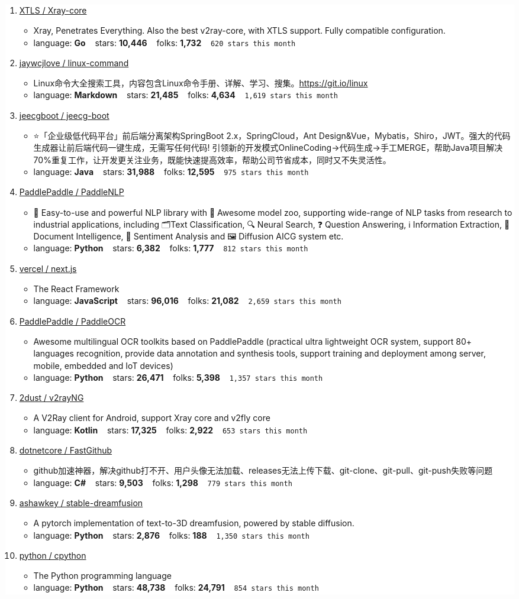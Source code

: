 1. [XTLS / Xray-core](https://github.com/XTLS/Xray-core)
    - Xray, Penetrates Everything. Also the best v2ray-core, with XTLS support. Fully compatible configuration.
    - language: **Go** &nbsp;&nbsp; stars: **10,446** &nbsp;&nbsp; folks: **1,732**  &nbsp;&nbsp; `620 stars this month`

1. [jaywcjlove / linux-command](https://github.com/jaywcjlove/linux-command)
    - Linux命令大全搜索工具，内容包含Linux命令手册、详解、学习、搜集。https://git.io/linux
    - language: **Markdown** &nbsp;&nbsp; stars: **21,485** &nbsp;&nbsp; folks: **4,634**  &nbsp;&nbsp; `1,619 stars this month`

1. [jeecgboot / jeecg-boot](https://github.com/jeecgboot/jeecg-boot)
    - ⭐️「企业级低代码平台」前后端分离架构SpringBoot 2.x，SpringCloud，Ant Design&Vue，Mybatis，Shiro，JWT。强大的代码生成器让前后端代码一键生成，无需写任何代码! 引领新的开发模式OnlineCoding->代码生成->手工MERGE，帮助Java项目解决70%重复工作，让开发更关注业务，既能快速提高效率，帮助公司节省成本，同时又不失灵活性。
    - language: **Java** &nbsp;&nbsp; stars: **31,988** &nbsp;&nbsp; folks: **12,595**  &nbsp;&nbsp; `975 stars this month`

1. [PaddlePaddle / PaddleNLP](https://github.com/PaddlePaddle/PaddleNLP)
    - 👑 Easy-to-use and powerful NLP library with 🤗 Awesome model zoo, supporting wide-range of NLP tasks from research to industrial applications, including 🗂Text Classification, 🔍 Neural Search, ❓ Question Answering, ℹ️ Information Extraction, 📄 Document Intelligence, 💌 Sentiment Analysis and 🖼 Diffusion AICG system etc.
    - language: **Python** &nbsp;&nbsp; stars: **6,382** &nbsp;&nbsp; folks: **1,777**  &nbsp;&nbsp; `812 stars this month`

1. [vercel / next.js](https://github.com/vercel/next.js)
    - The React Framework
    - language: **JavaScript** &nbsp;&nbsp; stars: **96,016** &nbsp;&nbsp; folks: **21,082**  &nbsp;&nbsp; `2,659 stars this month`

1. [PaddlePaddle / PaddleOCR](https://github.com/PaddlePaddle/PaddleOCR)
    - Awesome multilingual OCR toolkits based on PaddlePaddle (practical ultra lightweight OCR system, support 80+ languages recognition, provide data annotation and synthesis tools, support training and deployment among server, mobile, embedded and IoT devices)
    - language: **Python** &nbsp;&nbsp; stars: **26,471** &nbsp;&nbsp; folks: **5,398**  &nbsp;&nbsp; `1,357 stars this month`

1. [2dust / v2rayNG](https://github.com/2dust/v2rayNG)
    - A V2Ray client for Android, support Xray core and v2fly core
    - language: **Kotlin** &nbsp;&nbsp; stars: **17,325** &nbsp;&nbsp; folks: **2,922**  &nbsp;&nbsp; `653 stars this month`

1. [dotnetcore / FastGithub](https://github.com/dotnetcore/FastGithub)
    - github加速神器，解决github打不开、用户头像无法加载、releases无法上传下载、git-clone、git-pull、git-push失败等问题
    - language: **C#** &nbsp;&nbsp; stars: **9,503** &nbsp;&nbsp; folks: **1,298**  &nbsp;&nbsp; `779 stars this month`

1. [ashawkey / stable-dreamfusion](https://github.com/ashawkey/stable-dreamfusion)
    - A pytorch implementation of text-to-3D dreamfusion, powered by stable diffusion.
    - language: **Python** &nbsp;&nbsp; stars: **2,876** &nbsp;&nbsp; folks: **188**  &nbsp;&nbsp; `1,350 stars this month`

1. [python / cpython](https://github.com/python/cpython)
    - The Python programming language
    - language: **Python** &nbsp;&nbsp; stars: **48,738** &nbsp;&nbsp; folks: **24,791**  &nbsp;&nbsp; `854 stars this month`
